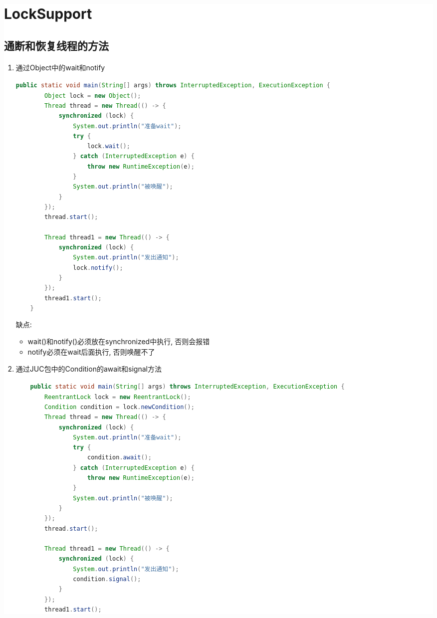 

# LockSupport

## 通断和恢复线程的方法

1. 通过Object中的wait和notify

   ~~~java
   public static void main(String[] args) throws InterruptedException, ExecutionException {
           Object lock = new Object();
           Thread thread = new Thread(() -> {
               synchronized (lock) {
                   System.out.println("准备wait");
                   try {
                       lock.wait();
                   } catch (InterruptedException e) {
                       throw new RuntimeException(e);
                   }
                   System.out.println("被唤醒");
               }
           });
           thread.start();
   
           Thread thread1 = new Thread(() -> {
               synchronized (lock) {
                   System.out.println("发出通知");
                   lock.notify();
               }
           });
           thread1.start();
       }
   ~~~

   缺点: 

   - wait()和notify()必须放在synchronized中执行, 否则会报错
   - notify必须在wait后面执行, 否则唤醒不了

2. 通过JUC包中的Condition的await和signal方法

   ~~~java
       public static void main(String[] args) throws InterruptedException, ExecutionException {
           ReentrantLock lock = new ReentrantLock();
           Condition condition = lock.newCondition();
           Thread thread = new Thread(() -> {
               synchronized (lock) {
                   System.out.println("准备wait");
                   try {
                       condition.await();
                   } catch (InterruptedException e) {
                       throw new RuntimeException(e);
                   }
                   System.out.println("被唤醒");
               }
           });
           thread.start();
   
           Thread thread1 = new Thread(() -> {
               synchronized (lock) {
                   System.out.println("发出通知");
                   condition.signal();
               }
           });
           thread1.start();
   ~~~